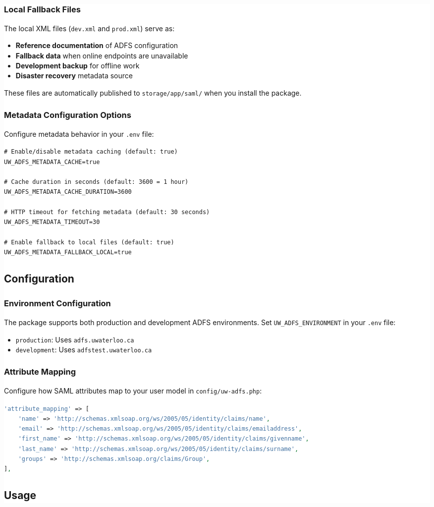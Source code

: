### Local Fallback Files

The local XML files (`dev.xml` and `prod.xml`) serve as:
- **Reference documentation** of ADFS configuration
- **Fallback data** when online endpoints are unavailable
- **Development backup** for offline work
- **Disaster recovery** metadata source

These files are automatically published to `storage/app/saml/` when you install the package.

### Metadata Configuration Options

Configure metadata behavior in your `.env` file:

```env
# Enable/disable metadata caching (default: true)
UW_ADFS_METADATA_CACHE=true

# Cache duration in seconds (default: 3600 = 1 hour)
UW_ADFS_METADATA_CACHE_DURATION=3600

# HTTP timeout for fetching metadata (default: 30 seconds)
UW_ADFS_METADATA_TIMEOUT=30

# Enable fallback to local files (default: true)
UW_ADFS_METADATA_FALLBACK_LOCAL=true
```

## Configuration

### Environment Configuration

The package supports both production and development ADFS environments. Set `UW_ADFS_ENVIRONMENT` in your `.env` file:

- `production`: Uses `adfs.uwaterloo.ca`
- `development`: Uses `adfstest.uwaterloo.ca`

### Attribute Mapping

Configure how SAML attributes map to your user model in `config/uw-adfs.php`:

```php
'attribute_mapping' => [
    'name' => 'http://schemas.xmlsoap.org/ws/2005/05/identity/claims/name',
    'email' => 'http://schemas.xmlsoap.org/ws/2005/05/identity/claims/emailaddress',
    'first_name' => 'http://schemas.xmlsoap.org/ws/2005/05/identity/claims/givenname',
    'last_name' => 'http://schemas.xmlsoap.org/ws/2005/05/identity/claims/surname',
    'groups' => 'http://schemas.xmlsoap.org/claims/Group',
],
```

## Usage
